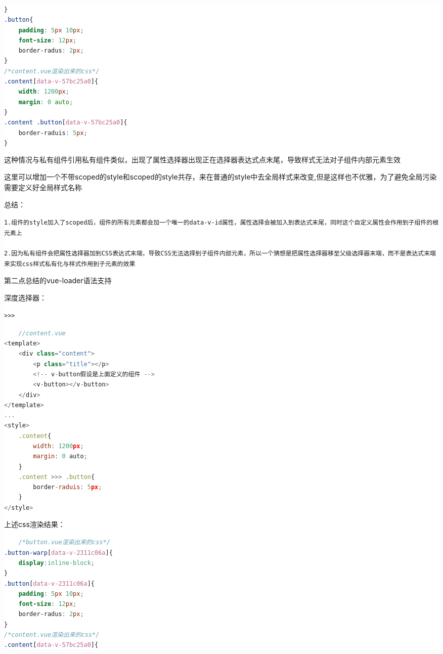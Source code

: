 ```css
}
.button{
    padding: 5px 10px;
    font-size: 12px;
    border-radus: 2px;
}
/*content.vue渲染出来的css*/
.content[data-v-57bc25a0]{
    width: 1200px;
    margin: 0 auto;
}
.content .button[data-v-57bc25a0]{
    border-raduis: 5px;
}
```

这种情况与私有组件引用私有组件类似，出现了属性选择器出现正在选择器表达式点末尾，导致样式无法对子组件内部元素生效




这里可以增加一个不带scoped的style和scoped的style共存，来在普通的style中去全局样式来改变,但是这样也不优雅，为了避免全局污染需要定义好全局样式名称


总结：

    1.组件的style加入了scoped后，组件的所有元素都会加一个唯一的data-v-id属性，属性选择会被加入到表达式末尾，同时这个自定义属性会作用到子组件的根元素上

    2.因为私有组件会把属性选择器加到CSS表达式末端，导致CSS无法选择到子组件内部元素，所以一个猜想是把属性选择器移至父级选择器末端，而不是表达式末端来实现css样式私有化与样式作用到子元素的效果

第二点总结的vue-loader语法支持

深度选择器：

    >>>
```javascript
    //content.vue
<template>
    <div class="content">
        <p class="title"></p>
        <!-- v-button假设是上面定义的组件 -->
        <v-button></v-button>
    </div>
</template>
...
<style>
    .content{
        width: 1200px;
        margin: 0 auto;
    }
    .content >>> .button{
        border-raduis: 5px;
    }
</style>
```    

上述css渲染结果：
```css
    /*button.vue渲染出来的css*/
.button-warp[data-v-2311c06a]{
    display:inline-block;
}
.button[data-v-2311c06a]{
    padding: 5px 10px;
    font-size: 12px;
    border-radus: 2px;
}
/*content.vue渲染出来的css*/
.content[data-v-57bc25a0]{
```